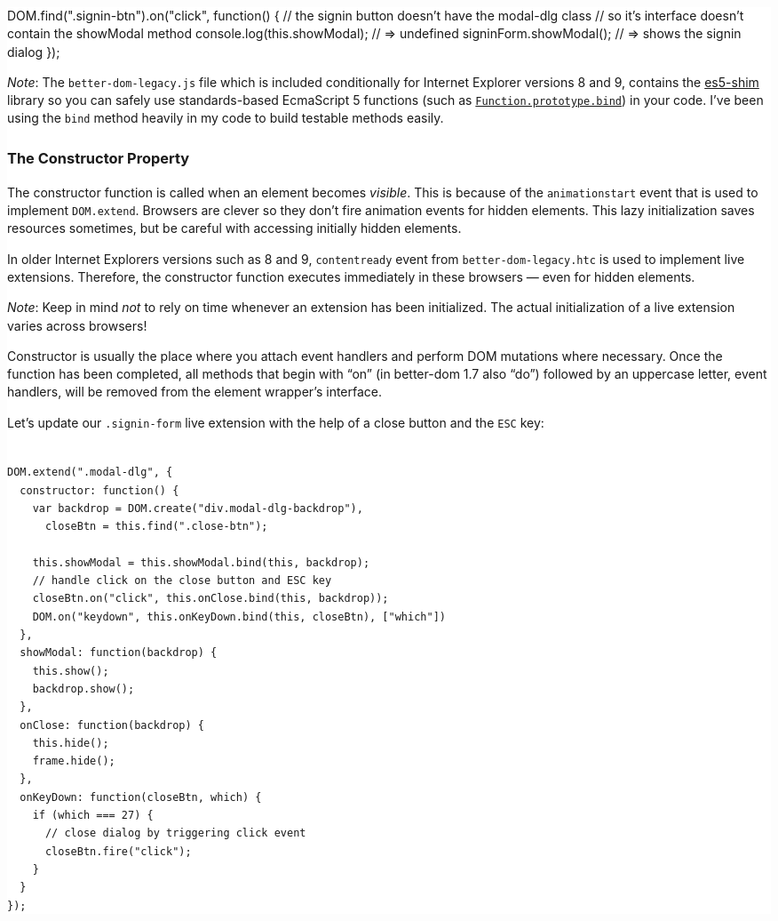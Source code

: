 DOM.find(".signin-btn").on("click", function() {
  // the signin button doesn’t have the modal-dlg class
  // so it’s interface doesn’t contain the showModal method
  console.log(this.showModal); // =&gt; undefined
  signinForm.showModal(); // =&gt; shows the signin dialog
});
</code></pre>

<em>Note</em>: The <code>better-dom-legacy.js</code> file which is included conditionally for Internet Explorer versions 8 and 9, contains the <a title="es5-shim" href="https://github.com/kriskowal/es5-shim">es5-shim</a> library so you can safely use standards-based EcmaScript 5 functions (such as <a title="Function.prototype.bind" href="https://developer.mozilla.org/en-US/docs/Web/JavaScript/Reference/Global_Objects/Function/bind"><code>Function.prototype.bind</code></a>) in your code. I’ve been using the <code>bind</code> method heavily in my code to build testable methods easily.</p>

### The Constructor Property

The constructor function is called when an element becomes <em>visible</em>. This is because of the <code>animationstart</code> event that is used to implement <code>DOM.extend</code>. Browsers are clever so they don’t fire animation events for hidden elements. This lazy initialization saves resources sometimes, but be careful with accessing initially hidden elements.

In older Internet Explorers versions such as 8 and 9, <code>contentready</code> event from <code>better-dom-legacy.htc</code> is used to implement live extensions. Therefore, the constructor function executes immediately in these browsers — even for hidden elements.

<em>Note</em>: Keep in mind <em>not</em> to rely on time whenever an extension has been initialized. The actual initialization of a live extension varies across browsers!

Constructor is usually the place where you attach event handlers and perform DOM mutations where necessary. Once the function has been completed, all methods that begin with “on” (in better-dom 1.7 also “do”) followed by an uppercase letter, event handlers, will be removed from the element wrapper’s interface.

Let’s update our <code>.signin-form</code> live extension with the help of a close button and the <code>ESC</code> key:

<pre><code class="language-javascript">
DOM.extend(".modal-dlg", {
  constructor: function() {
    var backdrop = DOM.create("div.modal-dlg-backdrop"),
      closeBtn = this.find(".close-btn");

    this.showModal = this.showModal.bind(this, backdrop);
    // handle click on the close button and ESC key
    closeBtn.on("click", this.onClose.bind(this, backdrop));
    DOM.on("keydown", this.onKeyDown.bind(this, closeBtn), ["which"])
  },
  showModal: function(backdrop) {
    this.show();
    backdrop.show();
  },
  onClose: function(backdrop) {
    this.hide();
    frame.hide();
  },
  onKeyDown: function(closeBtn, which) {
    if (which === 27) {
      // close dialog by triggering click event
      closeBtn.fire("click");
    }
  }
});
</code></pre>
